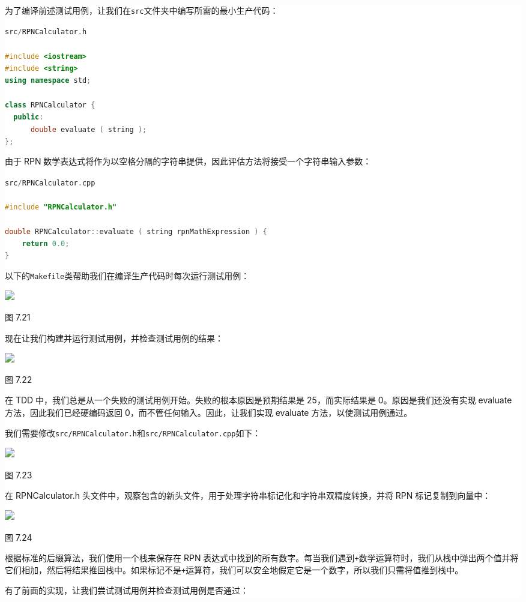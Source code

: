 为了编译前述测试用例，让我们在`src`文件夹中编写所需的最小生产代码：

```cpp
src/RPNCalculator.h

#include <iostream>
#include <string>
using namespace std;

class RPNCalculator {
  public:
      double evaluate ( string );
};
```

由于 RPN 数学表达式将作为以空格分隔的字符串提供，因此评估方法将接受一个字符串输入参数：

```cpp
src/RPNCalculator.cpp

#include "RPNCalculator.h"

double RPNCalculator::evaluate ( string rpnMathExpression ) {
    return 0.0;
}
```

以下的`Makefile`类帮助我们在编译生产代码时每次运行测试用例：

![](img/2f819f7b-c23d-4cbb-9239-bce7db1f192b.png)

图 7.21

现在让我们构建并运行测试用例，并检查测试用例的结果：

![](img/ec54c683-c310-4fc3-8577-b8b71d1f349d.png)

图 7.22

在 TDD 中，我们总是从一个失败的测试用例开始。失败的根本原因是预期结果是 25，而实际结果是 0。原因是我们还没有实现 evaluate 方法，因此我们已经硬编码返回 0，而不管任何输入。因此，让我们实现 evaluate 方法，以使测试用例通过。

我们需要修改`src/RPNCalculator.h`和`src/RPNCalculator.cpp`如下：

![](img/b82b6739-0e1f-446b-8268-3e4278b9a435.png)

图 7.23

在 RPNCalculator.h 头文件中，观察包含的新头文件，用于处理字符串标记化和字符串双精度转换，并将 RPN 标记复制到向量中：

![](img/60edb91d-fb13-4c15-abe3-28d51fb04033.png)

图 7.24

根据标准的后缀算法，我们使用一个栈来保存在 RPN 表达式中找到的所有数字。每当我们遇到`+`数学运算符时，我们从栈中弹出两个值并将它们相加，然后将结果推回栈中。如果标记不是`+`运算符，我们可以安全地假定它是一个数字，所以我们只需将值推到栈中。

有了前面的实现，让我们尝试测试用例并检查测试用例是否通过：

